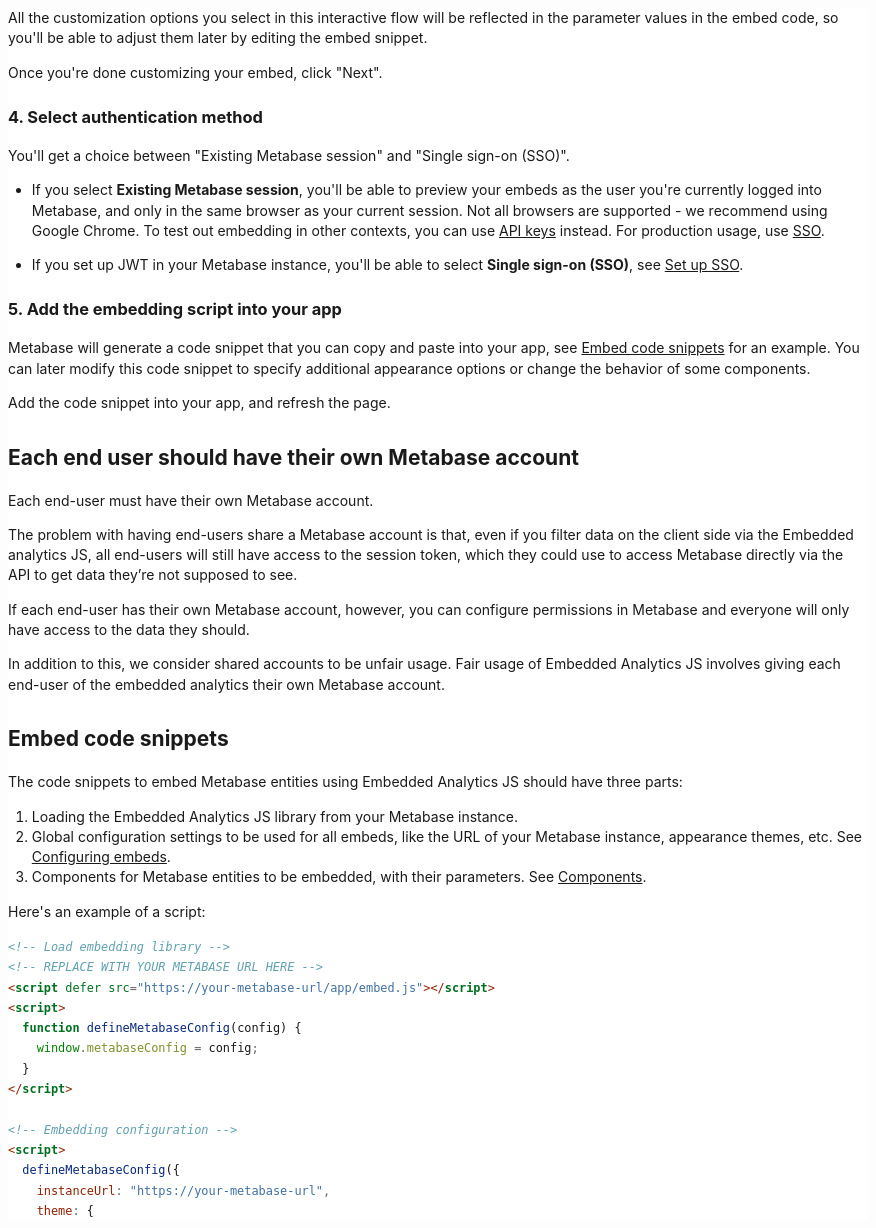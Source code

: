 All the customization options you select in this interactive flow will be reflected in the parameter values in the embed code, so you'll be able to adjust them later by editing the embed snippet.

Once you're done customizing your embed, click "Next".

### 4. Select authentication method

You'll get a choice between "Existing Metabase session" and "Single sign-on (SSO)".

- If you select **Existing Metabase session**, you'll be able to preview your embeds as the user you're currently logged into Metabase, and only in the same browser as your current session. Not all browsers are supported - we recommend using Google Chrome. To test out embedding in other contexts, you can use [API keys](#use-api-keys-to-test-embeds) instead. For production usage, use [SSO](#set-up-sso).

- If you set up JWT in your Metabase instance, you'll be able to select **Single sign-on (SSO)**, see [Set up SSO](#set-up-sso).

### 5. Add the embedding script into your app

Metabase will generate a code snippet that you can copy and paste into your app, see [Embed code snippets](#embed-code-snippets) for an example. You can later modify this code snippet to specify additional appearance options or change the behavior of some components.

Add the code snippet into your app, and refresh the page.

## Each end user should have their own Metabase account

Each end-user must have their own Metabase account.

The problem with having end-users share a Metabase account is that, even if you filter data on the client side via the Embedded analytics JS, all end-users will still have access to the session token, which they could use to access Metabase directly via the API to get data they’re not supposed to see.

If each end-user has their own Metabase account, however, you can configure permissions in Metabase and everyone will only have access to the data they should.

In addition to this, we consider shared accounts to be unfair usage. Fair usage of Embedded Analytics JS involves giving each end-user of the embedded analytics their own Metabase account.

## Embed code snippets

The code snippets to embed Metabase entities using Embedded Analytics JS should have three parts:

1. Loading the Embedded Analytics JS library from your Metabase instance.
2. Global configuration settings to be used for all embeds, like the URL of your Metabase instance, appearance themes, etc. See [Configuring embeds](#configuring-embeds).
3. Components for Metabase entities to be embedded, with their parameters. See [Components](#components).

Here's an example of a script:

```html
<!-- Load embedding library -->
<!-- REPLACE WITH YOUR METABASE URL HERE -->
<script defer src="https://your-metabase-url/app/embed.js"></script>
<script>
  function defineMetabaseConfig(config) {
    window.metabaseConfig = config;
  }
</script>

<!-- Embedding configuration -->
<script>
  defineMetabaseConfig({
    instanceUrl: "https://your-metabase-url",
    theme: {
```